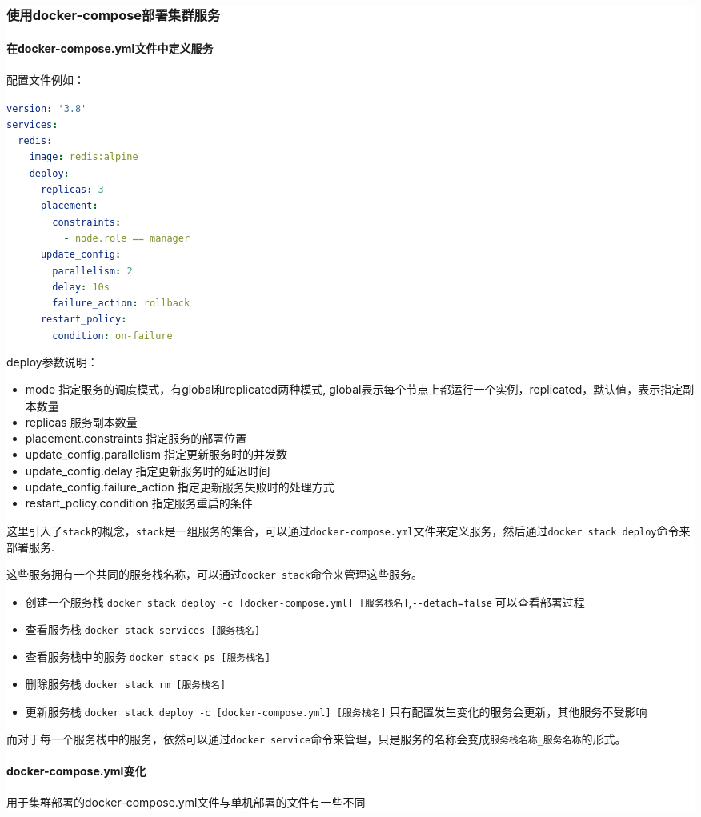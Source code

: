 

### 使用docker-compose部署集群服务

#### 在docker-compose.yml文件中定义服务

配置文件例如：

```yaml
version: '3.8'
services:
  redis:
    image: redis:alpine
    deploy:
      replicas: 3
      placement:
        constraints:
          - node.role == manager
      update_config:
        parallelism: 2
        delay: 10s
        failure_action: rollback
      restart_policy:
        condition: on-failure
```
deploy参数说明：
- mode 指定服务的调度模式，有global和replicated两种模式, global表示每个节点上都运行一个实例，replicated，默认值，表示指定副本数量
- replicas 服务副本数量
- placement.constraints 指定服务的部署位置
- update_config.parallelism 指定更新服务时的并发数
- update_config.delay 指定更新服务时的延迟时间
- update_config.failure_action 指定更新服务失败时的处理方式
- restart_policy.condition 指定服务重启的条件

这里引入了`stack`的概念，`stack`是一组服务的集合，可以通过`docker-compose.yml`文件来定义服务，然后通过`docker stack deploy`命令来部署服务.

这些服务拥有一个共同的服务栈名称，可以通过`docker stack`命令来管理这些服务。

- 创建一个服务栈 `docker stack deploy -c [docker-compose.yml] [服务栈名]`,`--detach=false` 可以查看部署过程

- 查看服务栈 `docker stack services [服务栈名]`

- 查看服务栈中的服务 `docker stack ps [服务栈名]` 

- 删除服务栈 `docker stack rm [服务栈名]`

- 更新服务栈 `docker stack deploy -c [docker-compose.yml] [服务栈名]`
  只有配置发生变化的服务会更新，其他服务不受影响



而对于每一个服务栈中的服务，依然可以通过`docker service`命令来管理，只是服务的名称会变成`服务栈名称_服务名称`的形式。



#### docker-compose.yml变化

用于集群部署的docker-compose.yml文件与单机部署的文件有一些不同
